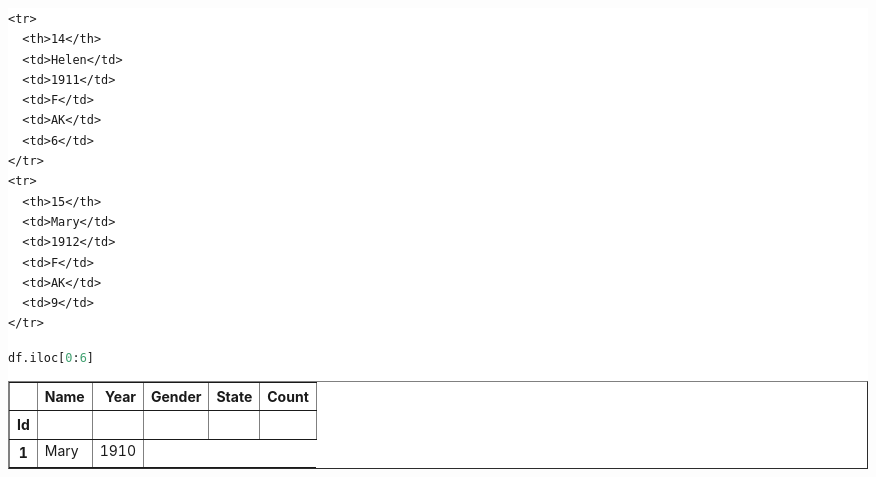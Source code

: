     <tr>
      <th>14</th>
      <td>Helen</td>
      <td>1911</td>
      <td>F</td>
      <td>AK</td>
      <td>6</td>
    </tr>
    <tr>
      <th>15</th>
      <td>Mary</td>
      <td>1912</td>
      <td>F</td>
      <td>AK</td>
      <td>9</td>
    </tr>
  </tbody>
</table>
</div>




```python
df.iloc[0:6]
```




<div>
<style scoped>
    .dataframe tbody tr th:only-of-type {
        vertical-align: middle;
    }

    .dataframe tbody tr th {
        vertical-align: top;
    }

    .dataframe thead th {
        text-align: right;
    }
</style>
<table border="1" class="dataframe">
  <thead>
    <tr style="text-align: right;">
      <th></th>
      <th>Name</th>
      <th>Year</th>
      <th>Gender</th>
      <th>State</th>
      <th>Count</th>
    </tr>
    <tr>
      <th>Id</th>
      <th></th>
      <th></th>
      <th></th>
      <th></th>
      <th></th>
    </tr>
  </thead>
  <tbody>
    <tr>
      <th>1</th>
      <td>Mary</td>
      <td>1910</td>